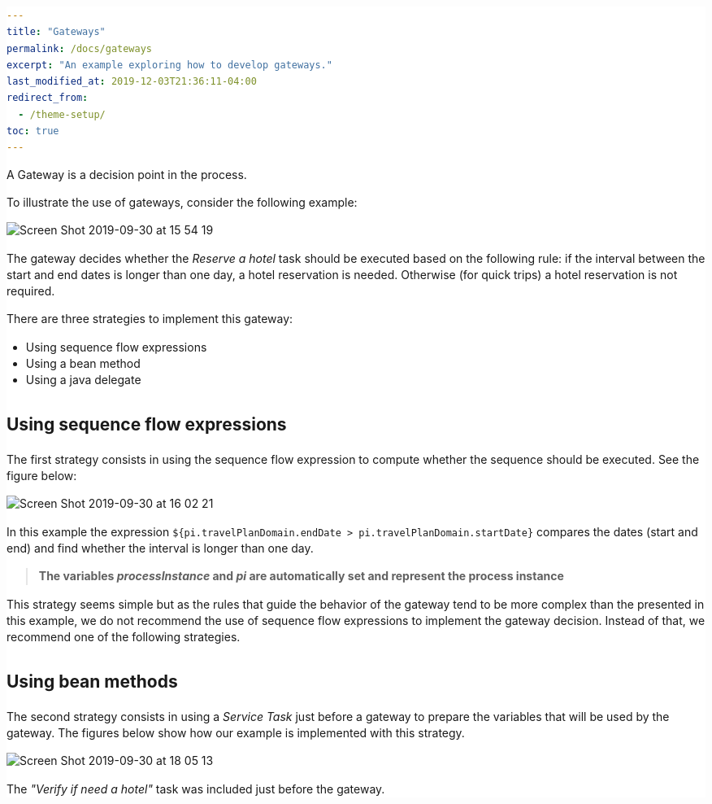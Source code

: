 ```yaml
---
title: "Gateways"
permalink: /docs/gateways
excerpt: "An example exploring how to develop gateways."
last_modified_at: 2019-12-03T21:36:11-04:00
redirect_from:
  - /theme-setup/
toc: true
---
```


A Gateway is a decision point in the process. 

To illustrate the use of gateways, consider the following example:

<img width="727" alt="Screen Shot 2019-09-30 at 15 54 19" src="https://user-images.githubusercontent.com/4369840/65932849-423bbe80-e3dd-11e9-93fc-8d36c51ff90e.png">

The gateway decides whether the _Reserve a hotel_ task should be executed based on the following rule: if the interval between the start and end dates is longer than one day, a hotel reservation is needed. Otherwise (for quick trips) a hotel reservation is not required. 
 
There are three strategies to implement this gateway:
- Using sequence flow expressions
- Using a bean method
- Using a java delegate

## Using sequence flow expressions

The first strategy consists in using the sequence flow expression to compute whether the sequence should be executed. See the figure below: 

<img width="1072" alt="Screen Shot 2019-09-30 at 16 02 21" src="https://user-images.githubusercontent.com/4369840/65933192-93987d80-e3de-11e9-9fbf-f5dd78ef4b07.png">

In this example the expression ``${pi.travelPlanDomain.endDate > pi.travelPlanDomain.startDate}`` compares the dates (start and end) and find whether the interval is longer than one day.

> **The variables _processInstance_ and _pi_ are automatically set and represent the process instance**

This strategy seems simple but as the rules that guide the behavior of the gateway tend to be more complex than the presented in this example, we do not recommend the use of sequence flow expressions to implement the gateway decision. Instead of that, we recommend one of the following strategies. 

## Using bean methods

The second strategy consists in using a _Service Task_ just before a gateway to prepare the variables that will be used by the gateway. The figures below show how our example is implemented with this strategy.

<img width="913" alt="Screen Shot 2019-09-30 at 18 05 13" src="https://user-images.githubusercontent.com/4369840/65931740-f7b84300-e3d8-11e9-972b-527700523551.png">

The _"Verify if need a hotel"_ task was included just before the gateway.
